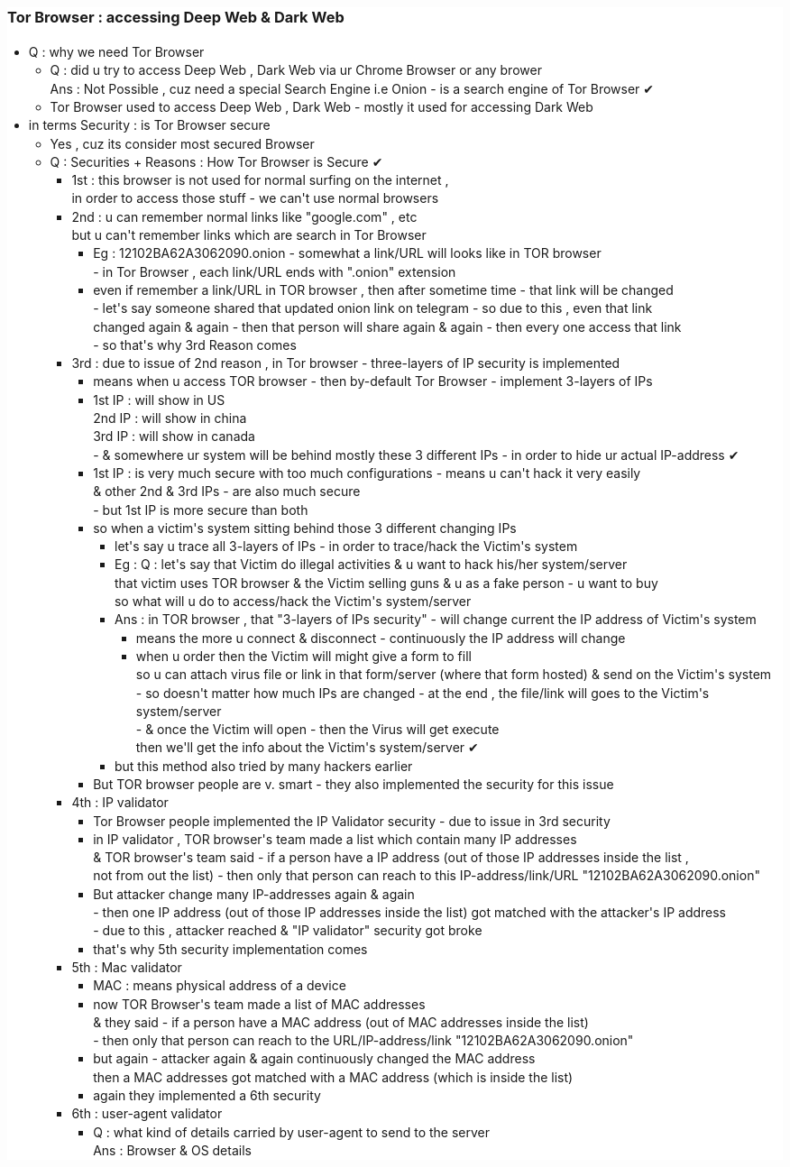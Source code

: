 
### Tor Browser : accessing Deep Web & Dark Web
- Q : why we need Tor Browser
	- Q : did u try to access Deep Web , Dark Web via ur Chrome Browser or any brower <br>Ans : Not Possible , cuz need a special Search Engine i.e Onion - is a search engine of Tor Browser ✔
	- Tor Browser used to access Deep Web , Dark Web - mostly it used for accessing Dark Web 
- in terms Security : is Tor Browser secure 
	- Yes , cuz its consider most secured Browser
	- Q : Securities + Reasons : How Tor Browser is Secure ✔
		- 1st : this browser is not used for normal surfing on the internet , <br>in order to access those stuff - we can't use normal browsers
		- 2nd : u can remember normal links like "google.com" , etc <br>but u can't  remember links which are search in Tor Browser
			- Eg : 12102BA62A3062090.onion - somewhat a link/URL will looks like in TOR browser <br>- in Tor Browser , each link/URL ends with ".onion" extension 
			- even if remember a link/URL in TOR browser , then after sometime time - that link will be changed <br>- let's say someone shared that updated onion link on telegram - so due to this , even that link <br>changed again & again - then that person will share again & again - then every one access that link <br>- so that's why 3rd Reason comes
		- 3rd : due to issue of 2nd reason , in Tor browser - three-layers of IP security is implemented
			- means when u access TOR browser - then by-default Tor Browser - implement 3-layers of IPs
			- 1st IP : will show in US <br>2nd IP : will show in china <br>3rd IP : will show in canada <br>- & somewhere ur system will be behind mostly these 3 different IPs - in order to hide ur actual IP-address ✔
			- 1st IP : is very much secure with too much configurations - means u can't hack it very easily <br>& other 2nd & 3rd IPs - are also much secure <br>- but 1st IP is more secure than both 
			- so when a victim's system sitting behind those 3 different changing IPs
				- let's say u trace all 3-layers of IPs - in order to trace/hack the Victim's system
				- Eg : Q : let's say that Victim do illegal activities & u want to hack his/her system/server <br>that victim uses TOR browser & the Victim selling guns & u as a fake person - u want to buy <br>so what will u do to access/hack the Victim's system/server
				- Ans : in TOR browser , that "3-layers of IPs security" - will change current the IP address of Victim's system
					- means the more u connect & disconnect - continuously the IP address will change
					- when u order then the Victim will might give a form to fill <br>so u can attach virus file or link in that form/server (where that form hosted) & send on the Victim's system <br>- so doesn't matter how much IPs are changed - at the end , the file/link will goes to the Victim's system/server <br>- & once the Victim will open - then the Virus will get execute <br>then we'll get the info about the Victim's system/server ✔
				- but this method also tried by many hackers earlier
			- But TOR browser people are v. smart - they also implemented the security for this issue 
		- 4th : IP validator
			- Tor Browser people implemented the IP Validator security - due to issue in 3rd security
			- in IP validator , TOR browser's team made a list which contain many IP addresses <br>& TOR browser's team said - if a person have a IP address (out of those IP addresses inside the list , <br>not from out the list) - then only that person can reach to this IP-address/link/URL "12102BA62A3062090.onion"
			- But attacker change many IP-addresses again & again <br>- then one IP address (out of those IP addresses inside the list) got matched with the attacker's IP address <br>- due to this , attacker reached & "IP validator" security got broke
			- that's why 5th security implementation comes
		- 5th : Mac validator
			- MAC : means physical address of a device
			- now TOR Browser's team made a list of MAC addresses <br>& they said - if a person have a MAC address (out of MAC addresses inside the list) <br>- then only that person can reach to the URL/IP-address/link "12102BA62A3062090.onion"
			- but again - attacker again & again continuously changed the MAC address <br>then a MAC addresses got matched with a MAC address (which is inside the list)
			- again they implemented a 6th security
		- 6th : user-agent validator
			- Q : what kind of details carried by user-agent to send to the server <br>Ans : Browser & OS details